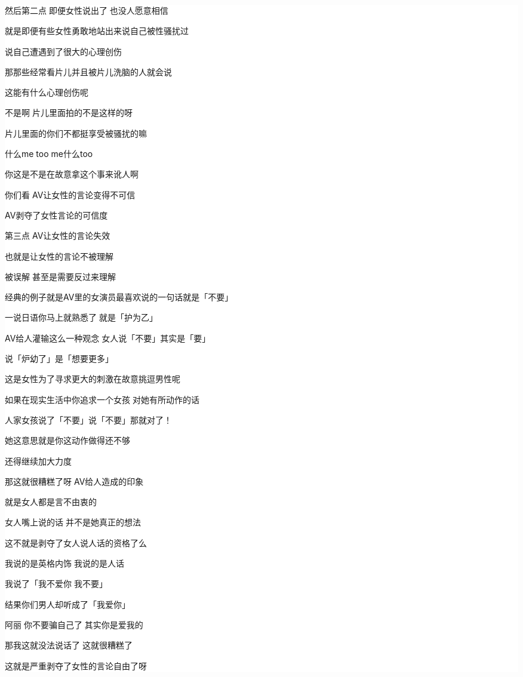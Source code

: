 然后第二点 即便女性说出了 也没人愿意相信

就是即便有些女性勇敢地站出来说自己被性骚扰过

说自己遭遇到了很大的心理创伤

那那些经常看片儿并且被片儿洗脑的人就会说

这能有什么心理创伤呢

不是啊 片儿里面拍的不是这样的呀

片儿里面的你们不都挺享受被骚扰的嘛

什么me too me什么too

你这是不是在故意拿这个事来讹人啊

你们看 AV让女性的言论变得不可信

AV剥夺了女性言论的可信度

第三点 AV让女性的言论失效

也就是让女性的言论不被理解

被误解 甚至是需要反过来理解

经典的例子就是AV里的女演员最喜欢说的一句话就是「不要」

一说日语你马上就熟悉了 就是「护为乙」

AV给人灌输这么一种观念 女人说「不要」其实是「要」

说「炉幼了」是「想要更多」

这是女性为了寻求更大的刺激在故意挑逗男性呢

如果在现实生活中你追求一个女孩 对她有所动作的话

人家女孩说了「不要」说「不要」那就对了！

她这意思就是你这动作做得还不够

还得继续加大力度

那这就很糟糕了呀 AV给人造成的印象

就是女人都是言不由衷的

女人嘴上说的话 并不是她真正的想法

这不就是剥夺了女人说人话的资格了么

我说的是英格内饰 我说的是人话

我说了「我不爱你 我不要」

结果你们男人却听成了「我爱你」

阿丽 你不要骗自己了 其实你是爱我的

那我这就没法说话了 这就很糟糕了

这就是严重剥夺了女性的言论自由了呀

